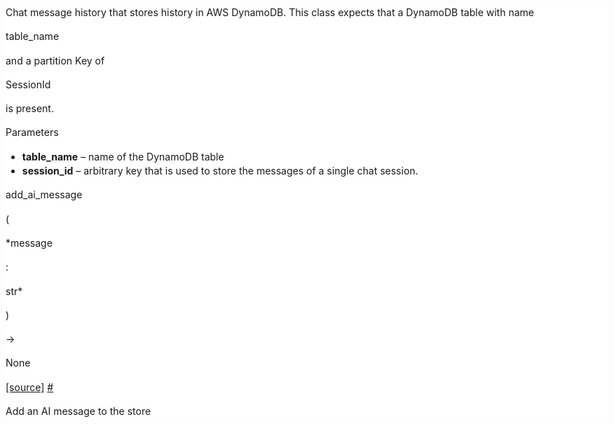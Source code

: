 

 Chat message history that stores history in AWS DynamoDB.
This class expects that a DynamoDB table with name
 
 table_name
 
 and a partition Key of
 
 SessionId
 
 is present.
 




 Parameters
 

* **table_name** 
 – name of the DynamoDB table
* **session_id** 
 – arbitrary key that is used to store the messages
of a single chat session.








 add_ai_message
 


 (
 
*message
 



 :
 





 str*

 )
 


 →
 


 None
 


[[source]](../../_modules/langchain/memory/chat_message_histories/dynamodb#DynamoDBChatMessageHistory.add_ai_message)
[#](#langchain.memory.DynamoDBChatMessageHistory.add_ai_message "Permalink to this definition") 



 Add an AI message to the store
 